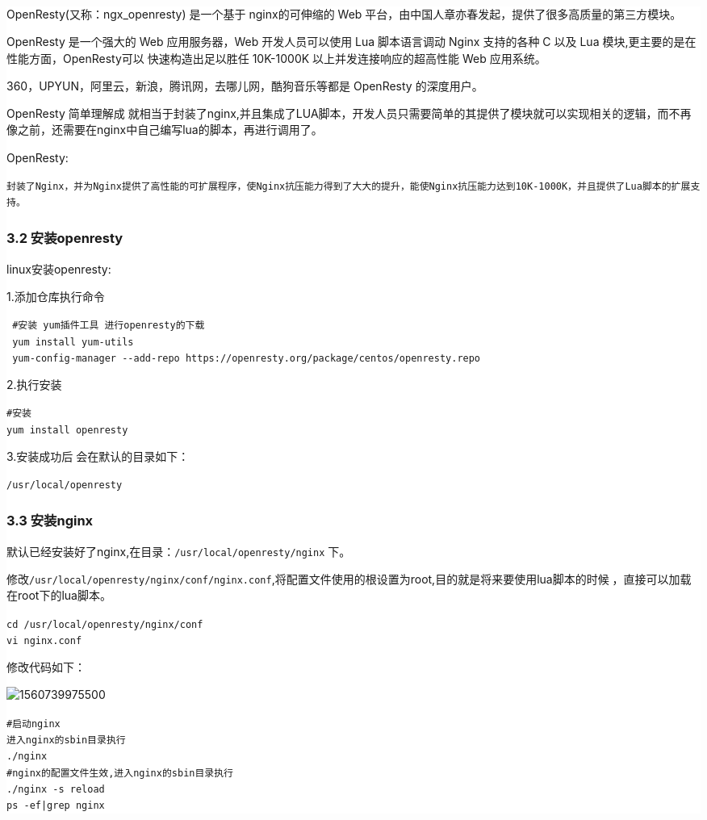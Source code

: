 OpenResty(又称：ngx_openresty) 是一个基于 nginx的可伸缩的 Web 平台，由中国人章亦春发起，提供了很多高质量的第三方模块。

OpenResty 是一个强大的 Web 应用服务器，Web 开发人员可以使用 Lua 脚本语言调动 Nginx 支持的各种 C 以及 Lua 模块,更主要的是在性能方面，OpenResty可以 快速构造出足以胜任 10K-1000K 以上并发连接响应的超高性能 Web 应用系统。

360，UPYUN，阿里云，新浪，腾讯网，去哪儿网，酷狗音乐等都是 OpenResty 的深度用户。

OpenResty 简单理解成 就相当于封装了nginx,并且集成了LUA脚本，开发人员只需要简单的其提供了模块就可以实现相关的逻辑，而不再像之前，还需要在nginx中自己编写lua的脚本，再进行调用了。

OpenResty:

```properties
封装了Nginx，并为Nginx提供了高性能的可扩展程序，使Nginx抗压能力得到了大大的提升，能使Nginx抗压能力达到10K-1000K，并且提供了Lua脚本的扩展支持。
```



### 3.2 安装openresty

linux安装openresty:

1.添加仓库执行命令

```shell
 #安装 yum插件工具 进行openresty的下载
 yum install yum-utils
 yum-config-manager --add-repo https://openresty.org/package/centos/openresty.repo
```

2.执行安装

```properties
#安装
yum install openresty
```

3.安装成功后 会在默认的目录如下：

```properties
/usr/local/openresty
```



### 3.3 安装nginx

默认已经安装好了nginx,在目录：`/usr/local/openresty/nginx` 下。

修改`/usr/local/openresty/nginx/conf/nginx.conf`,将配置文件使用的根设置为root,目的就是将来要使用lua脚本的时候 ，直接可以加载在root下的lua脚本。

```properties
cd /usr/local/openresty/nginx/conf
vi nginx.conf
```

修改代码如下：

![1560739975500](images\1560739975500.png)

```
#启动nginx
进入nginx的sbin目录执行
./nginx
#nginx的配置文件生效,进入nginx的sbin目录执行
./nginx -s reload
ps -ef|grep nginx
```
